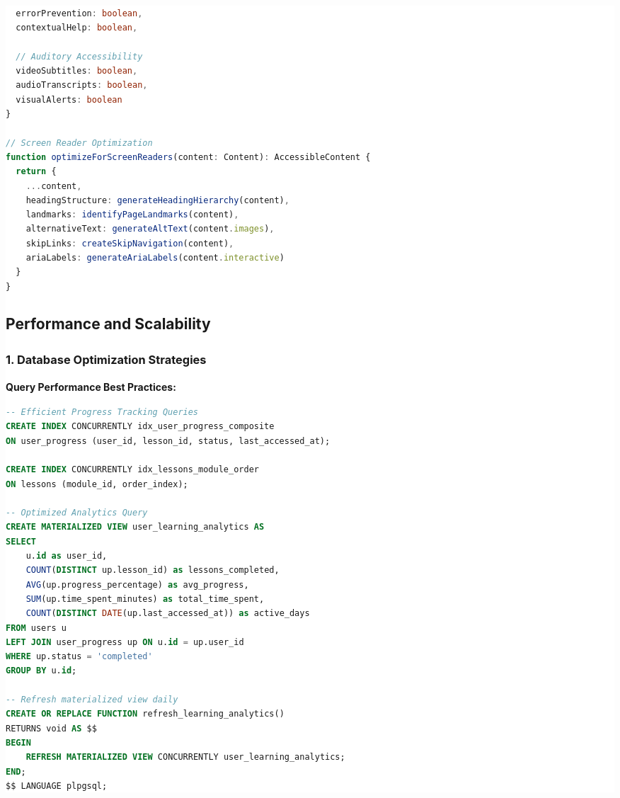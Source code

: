 ```typescript
  errorPrevention: boolean,
  contextualHelp: boolean,
  
  // Auditory Accessibility
  videoSubtitles: boolean,
  audioTranscripts: boolean,
  visualAlerts: boolean
}

// Screen Reader Optimization
function optimizeForScreenReaders(content: Content): AccessibleContent {
  return {
    ...content,
    headingStructure: generateHeadingHierarchy(content),
    landmarks: identifyPageLandmarks(content),
    alternativeText: generateAltText(content.images),
    skipLinks: createSkipNavigation(content),
    ariaLabels: generateAriaLabels(content.interactive)
  }
}
```

## Performance and Scalability

### 1. Database Optimization Strategies

**Query Performance Best Practices:**

```sql
-- Efficient Progress Tracking Queries
CREATE INDEX CONCURRENTLY idx_user_progress_composite 
ON user_progress (user_id, lesson_id, status, last_accessed_at);

CREATE INDEX CONCURRENTLY idx_lessons_module_order 
ON lessons (module_id, order_index);

-- Optimized Analytics Query
CREATE MATERIALIZED VIEW user_learning_analytics AS
SELECT 
    u.id as user_id,
    COUNT(DISTINCT up.lesson_id) as lessons_completed,
    AVG(up.progress_percentage) as avg_progress,
    SUM(up.time_spent_minutes) as total_time_spent,
    COUNT(DISTINCT DATE(up.last_accessed_at)) as active_days
FROM users u
LEFT JOIN user_progress up ON u.id = up.user_id
WHERE up.status = 'completed'
GROUP BY u.id;

-- Refresh materialized view daily
CREATE OR REPLACE FUNCTION refresh_learning_analytics()
RETURNS void AS $$
BEGIN
    REFRESH MATERIALIZED VIEW CONCURRENTLY user_learning_analytics;
END;
$$ LANGUAGE plpgsql;
```
